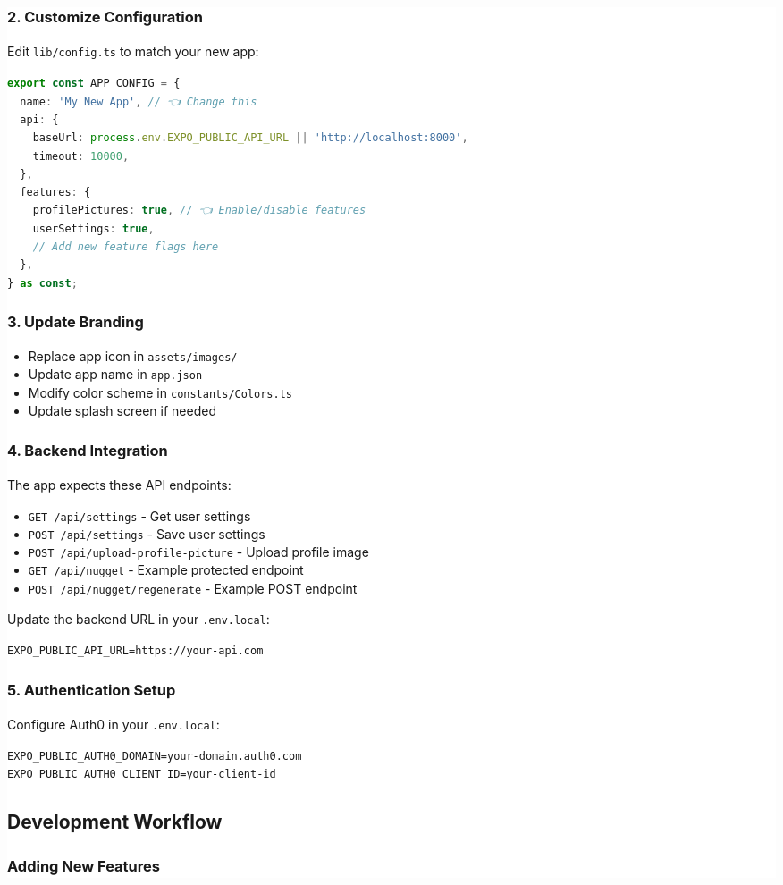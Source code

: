 ### 2. Customize Configuration

Edit `lib/config.ts` to match your new app:

```typescript
export const APP_CONFIG = {
  name: 'My New App', // 👈 Change this
  api: {
    baseUrl: process.env.EXPO_PUBLIC_API_URL || 'http://localhost:8000',
    timeout: 10000,
  },
  features: {
    profilePictures: true, // 👈 Enable/disable features
    userSettings: true,
    // Add new feature flags here
  },
} as const;
```

### 3. Update Branding

- Replace app icon in `assets/images/`
- Update app name in `app.json`
- Modify color scheme in `constants/Colors.ts`
- Update splash screen if needed

### 4. Backend Integration

The app expects these API endpoints:

- `GET /api/settings` - Get user settings
- `POST /api/settings` - Save user settings
- `POST /api/upload-profile-picture` - Upload profile image
- `GET /api/nugget` - Example protected endpoint
- `POST /api/nugget/regenerate` - Example POST endpoint

Update the backend URL in your `.env.local`:

```
EXPO_PUBLIC_API_URL=https://your-api.com
```

### 5. Authentication Setup

Configure Auth0 in your `.env.local`:

```
EXPO_PUBLIC_AUTH0_DOMAIN=your-domain.auth0.com
EXPO_PUBLIC_AUTH0_CLIENT_ID=your-client-id
```

## Development Workflow

### Adding New Features

